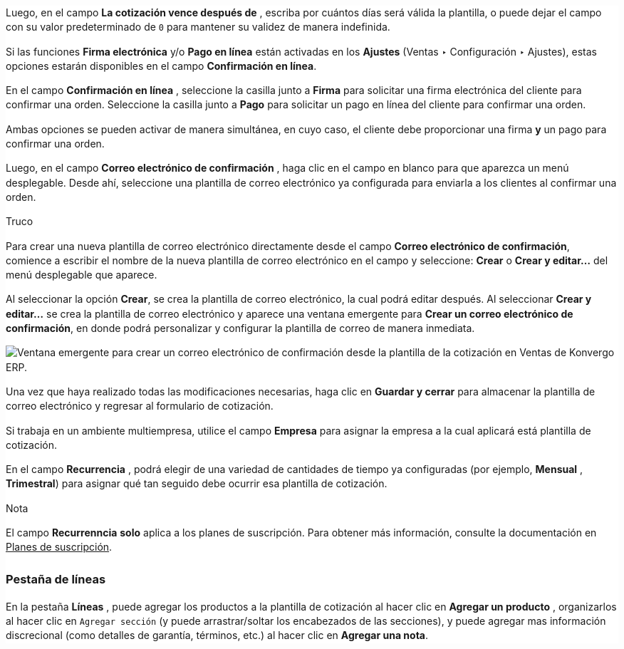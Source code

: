 Luego, en el campo **La cotización vence después de** , escriba por cuántos
días será válida la plantilla, o puede dejar el campo con su valor
predeterminado de `0` para mantener su validez de manera indefinida.

Si las funciones **Firma electrónica** y/o **Pago en línea** están activadas
en los **Ajustes** (Ventas ‣ Configuración ‣ Ajustes), estas opciones estarán
disponibles en el campo **Confirmación en línea**.

En el campo **Confirmación en línea** , seleccione la casilla junto a
**Firma** para solicitar una firma electrónica del cliente para confirmar una
orden. Seleccione la casilla junto a **Pago** para solicitar un pago en línea
del cliente para confirmar una orden.

Ambas opciones se pueden activar de manera simultánea, en cuyo caso, el
cliente debe proporcionar una firma **y** un pago para confirmar una orden.

Luego, en el campo **Correo electrónico de confirmación** , haga clic en el
campo en blanco para que aparezca un menú desplegable. Desde ahí, seleccione
una plantilla de correo electrónico ya configurada para enviarla a los
clientes al confirmar una orden.

<div class="alert alert-info">
<p class="alert-title">
Truco</p><p>Para crear una nueva plantilla de correo electrónico directamente desde el campo <b>Correo electrónico de confirmación</b>, comience a escribir el nombre de la nueva plantilla de correo electrónico en el campo y seleccione: <b>Crear</b> o <b>Crear y editar…</b> del menú desplegable que aparece.</p>
<p>Al seleccionar la opción <b>Crear</b>, se crea la plantilla de correo electrónico, la cual podrá editar después. Al seleccionar <b>Crear y editar…</b> se crea la plantilla de correo electrónico y aparece una ventana emergente para <b>Crear un correo electrónico de confirmación</b>, en donde podrá personalizar y configurar la plantilla de correo de manera inmediata.</p>
<img alt="Ventana emergente para crear un correo electrónico de confirmación desde la plantilla de la cotización en Ventas de Konvergo ERP." class="align-center" src="../../../../_images/create-confirmation-mail-popup.png"/>
<p>Una vez que haya realizado todas las modificaciones necesarias, haga clic en <b>Guardar y cerrar</b> para almacenar la plantilla de correo electrónico y regresar al formulario de cotización.</p>
</div>

Si trabaja en un ambiente multiempresa, utilice el campo **Empresa** para
asignar la empresa a la cual aplicará está plantilla de cotización.

En el campo **Recurrencia** , podrá elegir de una variedad de cantidades de
tiempo ya configuradas (por ejemplo, **Mensual** , **Trimestral**) para
asignar qué tan seguido debe ocurrir esa plantilla de cotización.

<div class="alert alert-primary">
<p class="alert-title">
Nota</p><p>El campo <b>Recurrenncia</b> <b>solo</b> aplica a los planes de suscripción. Para obtener más información, consulte la documentación en <a href="../../subscriptions/plans">Planes de suscripción</a>.</p>
</div>

### Pestaña de líneas

En la pestaña **Líneas** , puede agregar los productos a la plantilla de
cotización al hacer clic en **Agregar un producto** , organizarlos al hacer
clic en `Agregar sección` (y puede arrastrar/soltar los encabezados de las
secciones), y puede agregar mas información discrecional (como detalles de
garantía, términos, etc.) al hacer clic en **Agregar una nota**.
